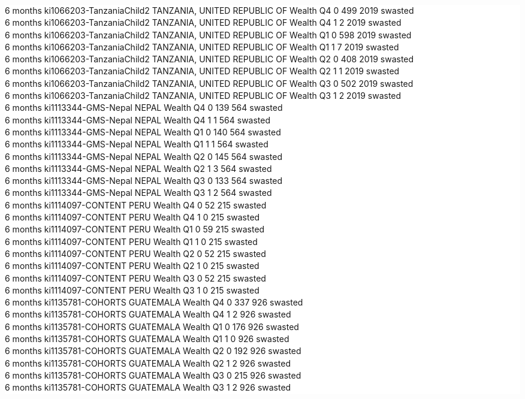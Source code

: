 6 months    ki1066203-TanzaniaChild2   TANZANIA, UNITED REPUBLIC OF   Wealth Q4               0      499    2019  swasted          
6 months    ki1066203-TanzaniaChild2   TANZANIA, UNITED REPUBLIC OF   Wealth Q4               1        2    2019  swasted          
6 months    ki1066203-TanzaniaChild2   TANZANIA, UNITED REPUBLIC OF   Wealth Q1               0      598    2019  swasted          
6 months    ki1066203-TanzaniaChild2   TANZANIA, UNITED REPUBLIC OF   Wealth Q1               1        7    2019  swasted          
6 months    ki1066203-TanzaniaChild2   TANZANIA, UNITED REPUBLIC OF   Wealth Q2               0      408    2019  swasted          
6 months    ki1066203-TanzaniaChild2   TANZANIA, UNITED REPUBLIC OF   Wealth Q2               1        1    2019  swasted          
6 months    ki1066203-TanzaniaChild2   TANZANIA, UNITED REPUBLIC OF   Wealth Q3               0      502    2019  swasted          
6 months    ki1066203-TanzaniaChild2   TANZANIA, UNITED REPUBLIC OF   Wealth Q3               1        2    2019  swasted          
6 months    ki1113344-GMS-Nepal        NEPAL                          Wealth Q4               0      139     564  swasted          
6 months    ki1113344-GMS-Nepal        NEPAL                          Wealth Q4               1        1     564  swasted          
6 months    ki1113344-GMS-Nepal        NEPAL                          Wealth Q1               0      140     564  swasted          
6 months    ki1113344-GMS-Nepal        NEPAL                          Wealth Q1               1        1     564  swasted          
6 months    ki1113344-GMS-Nepal        NEPAL                          Wealth Q2               0      145     564  swasted          
6 months    ki1113344-GMS-Nepal        NEPAL                          Wealth Q2               1        3     564  swasted          
6 months    ki1113344-GMS-Nepal        NEPAL                          Wealth Q3               0      133     564  swasted          
6 months    ki1113344-GMS-Nepal        NEPAL                          Wealth Q3               1        2     564  swasted          
6 months    ki1114097-CONTENT          PERU                           Wealth Q4               0       52     215  swasted          
6 months    ki1114097-CONTENT          PERU                           Wealth Q4               1        0     215  swasted          
6 months    ki1114097-CONTENT          PERU                           Wealth Q1               0       59     215  swasted          
6 months    ki1114097-CONTENT          PERU                           Wealth Q1               1        0     215  swasted          
6 months    ki1114097-CONTENT          PERU                           Wealth Q2               0       52     215  swasted          
6 months    ki1114097-CONTENT          PERU                           Wealth Q2               1        0     215  swasted          
6 months    ki1114097-CONTENT          PERU                           Wealth Q3               0       52     215  swasted          
6 months    ki1114097-CONTENT          PERU                           Wealth Q3               1        0     215  swasted          
6 months    ki1135781-COHORTS          GUATEMALA                      Wealth Q4               0      337     926  swasted          
6 months    ki1135781-COHORTS          GUATEMALA                      Wealth Q4               1        2     926  swasted          
6 months    ki1135781-COHORTS          GUATEMALA                      Wealth Q1               0      176     926  swasted          
6 months    ki1135781-COHORTS          GUATEMALA                      Wealth Q1               1        0     926  swasted          
6 months    ki1135781-COHORTS          GUATEMALA                      Wealth Q2               0      192     926  swasted          
6 months    ki1135781-COHORTS          GUATEMALA                      Wealth Q2               1        2     926  swasted          
6 months    ki1135781-COHORTS          GUATEMALA                      Wealth Q3               0      215     926  swasted          
6 months    ki1135781-COHORTS          GUATEMALA                      Wealth Q3               1        2     926  swasted          